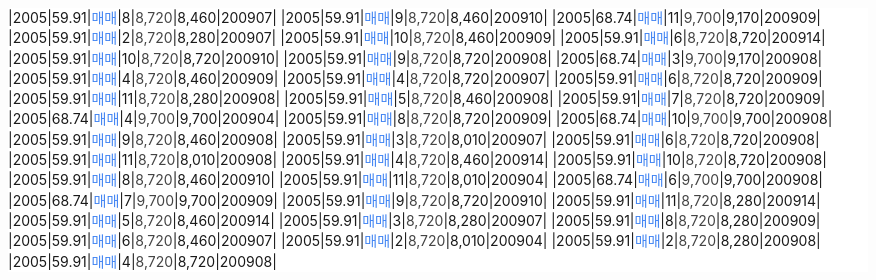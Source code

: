 |2005|59.91|<span style="color:#4285f3">매매</span>|8|<span style="color:#444444">8,720</span>|8,460|200907|
|2005|59.91|<span style="color:#4285f3">매매</span>|9|<span style="color:#444444">8,720</span>|8,460|200910|
|2005|68.74|<span style="color:#4285f3">매매</span>|11|<span style="color:#444444">9,700</span>|9,170|200909|
|2005|59.91|<span style="color:#4285f3">매매</span>|2|<span style="color:#444444">8,720</span>|8,280|200907|
|2005|59.91|<span style="color:#4285f3">매매</span>|10|<span style="color:#444444">8,720</span>|8,460|200909|
|2005|59.91|<span style="color:#4285f3">매매</span>|6|<span style="color:#444444">8,720</span>|8,720|200914|
|2005|59.91|<span style="color:#4285f3">매매</span>|10|<span style="color:#444444">8,720</span>|8,720|200910|
|2005|59.91|<span style="color:#4285f3">매매</span>|9|<span style="color:#444444">8,720</span>|8,720|200908|
|2005|68.74|<span style="color:#4285f3">매매</span>|3|<span style="color:#444444">9,700</span>|9,170|200908|
|2005|59.91|<span style="color:#4285f3">매매</span>|4|<span style="color:#444444">8,720</span>|8,460|200909|
|2005|59.91|<span style="color:#4285f3">매매</span>|4|<span style="color:#444444">8,720</span>|8,720|200907|
|2005|59.91|<span style="color:#4285f3">매매</span>|6|<span style="color:#444444">8,720</span>|8,720|200909|
|2005|59.91|<span style="color:#4285f3">매매</span>|11|<span style="color:#444444">8,720</span>|8,280|200908|
|2005|59.91|<span style="color:#4285f3">매매</span>|5|<span style="color:#444444">8,720</span>|8,460|200908|
|2005|59.91|<span style="color:#4285f3">매매</span>|7|<span style="color:#444444">8,720</span>|8,720|200909|
|2005|68.74|<span style="color:#4285f3">매매</span>|4|<span style="color:#444444">9,700</span>|9,700|200904|
|2005|59.91|<span style="color:#4285f3">매매</span>|8|<span style="color:#444444">8,720</span>|8,720|200909|
|2005|68.74|<span style="color:#4285f3">매매</span>|10|<span style="color:#444444">9,700</span>|9,700|200908|
|2005|59.91|<span style="color:#4285f3">매매</span>|9|<span style="color:#444444">8,720</span>|8,460|200908|
|2005|59.91|<span style="color:#4285f3">매매</span>|3|<span style="color:#444444">8,720</span>|8,010|200907|
|2005|59.91|<span style="color:#4285f3">매매</span>|6|<span style="color:#444444">8,720</span>|8,720|200908|
|2005|59.91|<span style="color:#4285f3">매매</span>|11|<span style="color:#444444">8,720</span>|8,010|200908|
|2005|59.91|<span style="color:#4285f3">매매</span>|4|<span style="color:#444444">8,720</span>|8,460|200914|
|2005|59.91|<span style="color:#4285f3">매매</span>|10|<span style="color:#444444">8,720</span>|8,720|200908|
|2005|59.91|<span style="color:#4285f3">매매</span>|8|<span style="color:#444444">8,720</span>|8,460|200910|
|2005|59.91|<span style="color:#4285f3">매매</span>|11|<span style="color:#444444">8,720</span>|8,010|200904|
|2005|68.74|<span style="color:#4285f3">매매</span>|6|<span style="color:#444444">9,700</span>|9,700|200908|
|2005|68.74|<span style="color:#4285f3">매매</span>|7|<span style="color:#444444">9,700</span>|9,700|200909|
|2005|59.91|<span style="color:#4285f3">매매</span>|9|<span style="color:#444444">8,720</span>|8,720|200910|
|2005|59.91|<span style="color:#4285f3">매매</span>|11|<span style="color:#444444">8,720</span>|8,280|200914|
|2005|59.91|<span style="color:#4285f3">매매</span>|5|<span style="color:#444444">8,720</span>|8,460|200914|
|2005|59.91|<span style="color:#4285f3">매매</span>|3|<span style="color:#444444">8,720</span>|8,280|200907|
|2005|59.91|<span style="color:#4285f3">매매</span>|8|<span style="color:#444444">8,720</span>|8,280|200909|
|2005|59.91|<span style="color:#4285f3">매매</span>|6|<span style="color:#444444">8,720</span>|8,460|200907|
|2005|59.91|<span style="color:#4285f3">매매</span>|2|<span style="color:#444444">8,720</span>|8,010|200904|
|2005|59.91|<span style="color:#4285f3">매매</span>|2|<span style="color:#444444">8,720</span>|8,280|200908|
|2005|59.91|<span style="color:#4285f3">매매</span>|4|<span style="color:#444444">8,720</span>|8,720|200908|